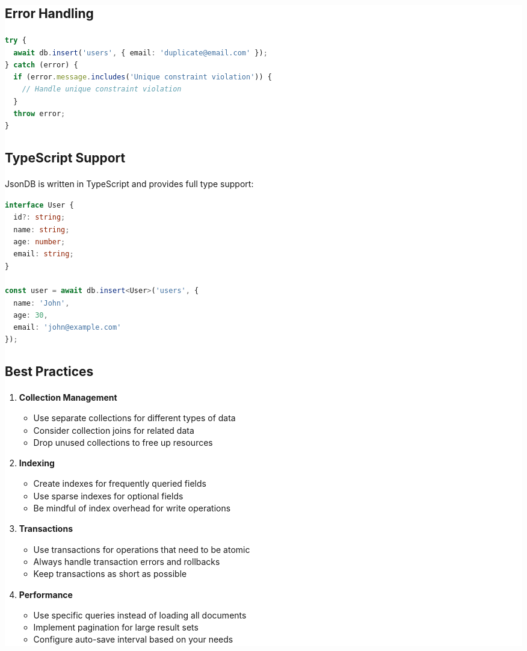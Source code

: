 ## Error Handling

```typescript
try {
  await db.insert('users', { email: 'duplicate@email.com' });
} catch (error) {
  if (error.message.includes('Unique constraint violation')) {
    // Handle unique constraint violation
  }
  throw error;
}
```

## TypeScript Support

JsonDB is written in TypeScript and provides full type support:

```typescript
interface User {
  id?: string;
  name: string;
  age: number;
  email: string;
}

const user = await db.insert<User>('users', {
  name: 'John',
  age: 30,
  email: 'john@example.com'
});
```

## Best Practices

1. **Collection Management**
   - Use separate collections for different types of data
   - Consider collection joins for related data
   - Drop unused collections to free up resources

2. **Indexing**
   - Create indexes for frequently queried fields
   - Use sparse indexes for optional fields
   - Be mindful of index overhead for write operations

3. **Transactions**
   - Use transactions for operations that need to be atomic
   - Always handle transaction errors and rollbacks
   - Keep transactions as short as possible

4. **Performance**
   - Use specific queries instead of loading all documents
   - Implement pagination for large result sets
   - Configure auto-save interval based on your needs
